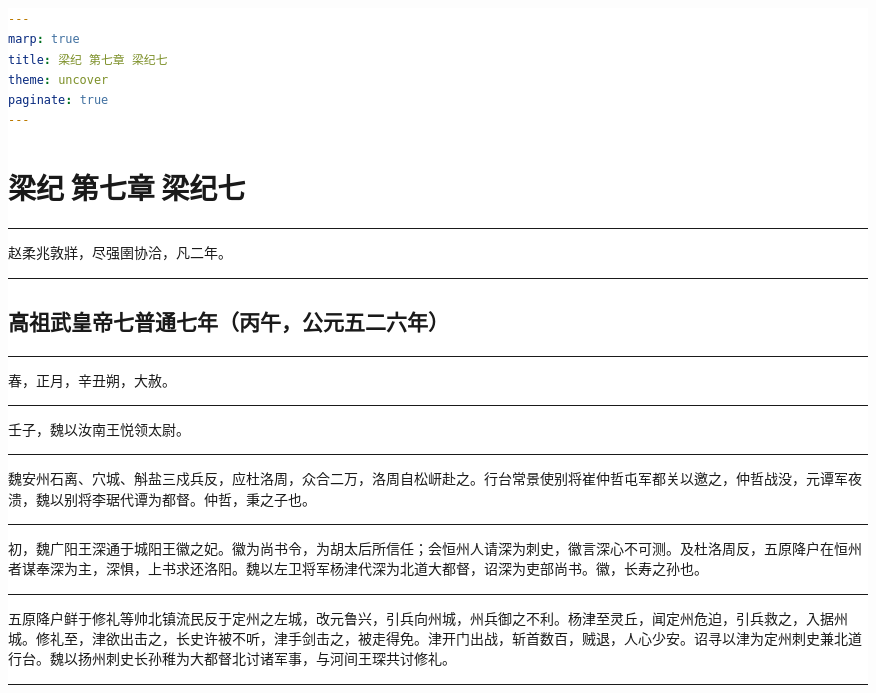 ```yaml
---
marp: true
title: 梁纪 第七章 梁纪七
theme: uncover
paginate: true
---
```


# 梁纪 第七章 梁纪七

---

![](assets/audios/151/1.mp3)

赵柔兆敦牂，尽强圉协洽，凡二年。

---

## 高祖武皇帝七普通七年（丙午，公元五二六年）

---

![](assets/audios/151/3.mp3)

春，正月，辛丑朔，大赦。

---

![](assets/audios/151/4.mp3)

壬子，魏以汝南王悦领太尉。

---

![](assets/audios/151/5.mp3)

魏安州石离、穴城、斛盐三戍兵反，应杜洛周，众合二万，洛周自松岍赴之。行台常景使别将崔仲哲屯军都关以邀之，仲哲战没，元谭军夜溃，魏以别将李琚代谭为都督。仲哲，秉之子也。

---

![](assets/audios/151/6.mp3)

初，魏广阳王深通于城阳王徽之妃。徽为尚书令，为胡太后所信任；会恒州人请深为刺史，徽言深心不可测。及杜洛周反，五原降户在恒州者谋奉深为主，深惧，上书求还洛阳。魏以左卫将军杨津代深为北道大都督，诏深为吏部尚书。徽，长寿之孙也。

---

![](assets/audios/151/7.mp3)

五原降户鲜于修礼等帅北镇流民反于定州之左城，改元鲁兴，引兵向州城，州兵御之不利。杨津至灵丘，闻定州危迫，引兵救之，入据州城。修礼至，津欲出击之，长史许被不听，津手剑击之，被走得免。津开门出战，斩首数百，贼退，人心少安。诏寻以津为定州刺史兼北道行台。魏以扬州刺史长孙稚为大都督北讨诸军事，与河间王琛共讨修礼。

---